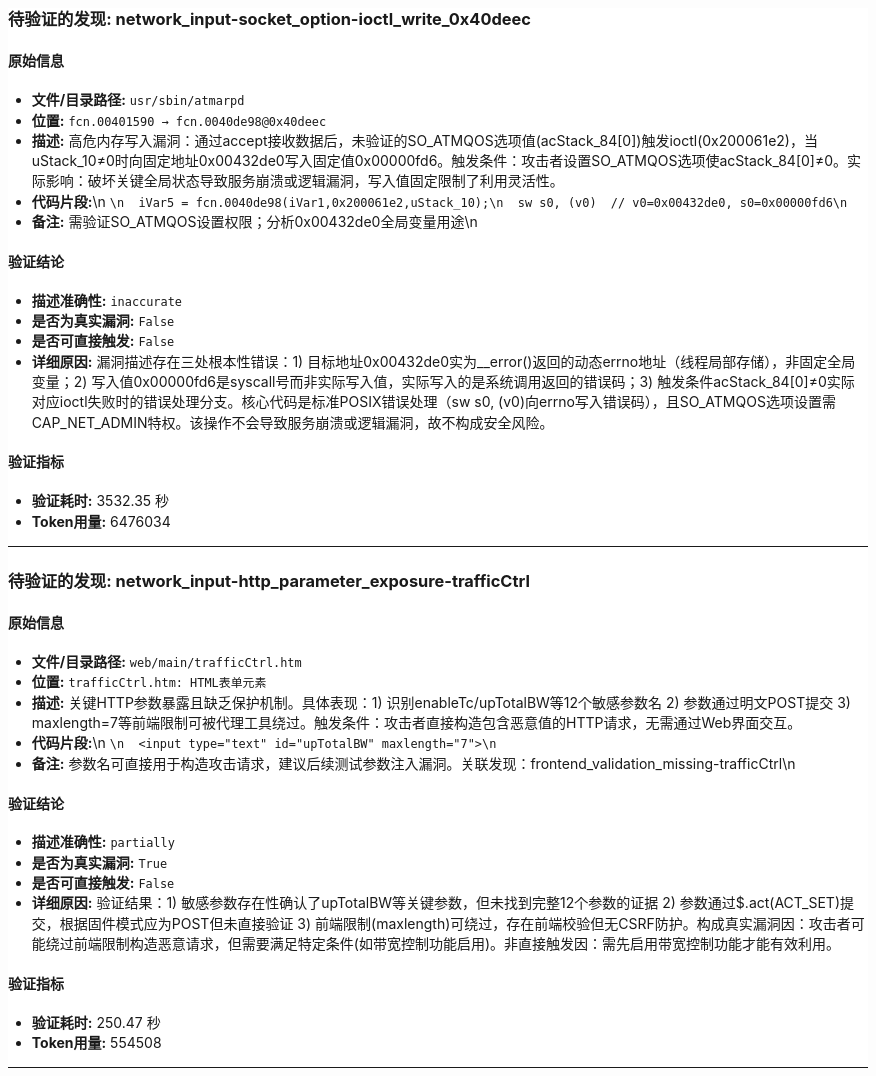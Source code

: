 
### 待验证的发现: network_input-socket_option-ioctl_write_0x40deec

#### 原始信息
- **文件/目录路径:** `usr/sbin/atmarpd`
- **位置:** `fcn.00401590 → fcn.0040de98@0x40deec`
- **描述:** 高危内存写入漏洞：通过accept接收数据后，未验证的SO_ATMQOS选项值(acStack_84[0])触发ioctl(0x200061e2)，当uStack_10≠0时向固定地址0x00432de0写入固定值0x00000fd6。触发条件：攻击者设置SO_ATMQOS选项使acStack_84[0]≠0。实际影响：破坏关键全局状态导致服务崩溃或逻辑漏洞，写入值固定限制了利用灵活性。
- **代码片段:**\n  ```\n  iVar5 = fcn.0040de98(iVar1,0x200061e2,uStack_10);\n  sw s0, (v0)  // v0=0x00432de0, s0=0x00000fd6\n  ```
- **备注:** 需验证SO_ATMQOS设置权限；分析0x00432de0全局变量用途\n
#### 验证结论
- **描述准确性:** `inaccurate`
- **是否为真实漏洞:** `False`
- **是否可直接触发:** `False`
- **详细原因:** 漏洞描述存在三处根本性错误：1) 目标地址0x00432de0实为__error()返回的动态errno地址（线程局部存储），非固定全局变量；2) 写入值0x00000fd6是syscall号而非实际写入值，实际写入的是系统调用返回的错误码；3) 触发条件acStack_84[0]≠0实际对应ioctl失败时的错误处理分支。核心代码是标准POSIX错误处理（sw s0, (v0)向errno写入错误码），且SO_ATMQOS选项设置需CAP_NET_ADMIN特权。该操作不会导致服务崩溃或逻辑漏洞，故不构成安全风险。

#### 验证指标
- **验证耗时:** 3532.35 秒
- **Token用量:** 6476034

---

### 待验证的发现: network_input-http_parameter_exposure-trafficCtrl

#### 原始信息
- **文件/目录路径:** `web/main/trafficCtrl.htm`
- **位置:** `trafficCtrl.htm: HTML表单元素`
- **描述:** 关键HTTP参数暴露且缺乏保护机制。具体表现：1) 识别enableTc/upTotalBW等12个敏感参数名 2) 参数通过明文POST提交 3) maxlength=7等前端限制可被代理工具绕过。触发条件：攻击者直接构造包含恶意值的HTTP请求，无需通过Web界面交互。
- **代码片段:**\n  ```\n  <input type="text" id="upTotalBW" maxlength="7">\n  ```
- **备注:** 参数名可直接用于构造攻击请求，建议后续测试参数注入漏洞。关联发现：frontend_validation_missing-trafficCtrl\n
#### 验证结论
- **描述准确性:** `partially`
- **是否为真实漏洞:** `True`
- **是否可直接触发:** `False`
- **详细原因:** 验证结果：1) 敏感参数存在性确认了upTotalBW等关键参数，但未找到完整12个参数的证据 2) 参数通过$.act(ACT_SET)提交，根据固件模式应为POST但未直接验证 3) 前端限制(maxlength)可绕过，存在前端校验但无CSRF防护。构成真实漏洞因：攻击者可能绕过前端限制构造恶意请求，但需要满足特定条件(如带宽控制功能启用)。非直接触发因：需先启用带宽控制功能才能有效利用。

#### 验证指标
- **验证耗时:** 250.47 秒
- **Token用量:** 554508

---
